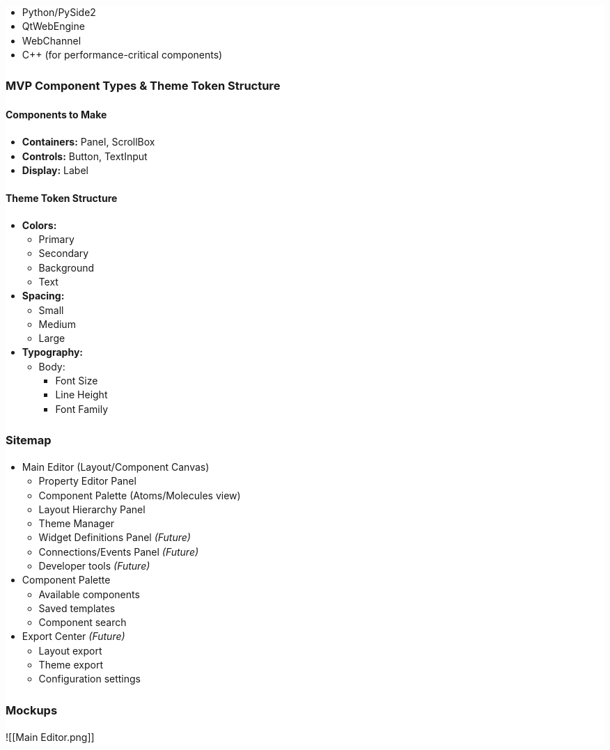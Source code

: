 -   Python/PySide2
-   QtWebEngine
-   WebChannel
-   C++ (for performance-critical components)

### MVP Component Types & Theme Token Structure

#### Components to Make

-   **Containers:** Panel, ScrollBox
-   **Controls:** Button, TextInput
-   **Display:** Label

#### Theme Token Structure

-   **Colors:**
    -   Primary
    -   Secondary
    -   Background
    -   Text
-   **Spacing:**
    -   Small
    -   Medium
    -   Large
-   **Typography:**
    -   Body:
        -   Font Size
        -   Line Height
        -   Font Family

### Sitemap

-   Main Editor (Layout/Component Canvas)
    -   Property Editor Panel
    -   Component Palette (Atoms/Molecules view)
    -   Layout Hierarchy Panel
    -   Theme Manager
    -   Widget Definitions Panel _(Future)_
    -   Connections/Events Panel _(Future)_
    -   Developer tools _(Future)_
-   Component Palette
    -   Available components
    -   Saved templates
    -   Component search
-   Export Center _(Future)_
    -   Layout export
    -   Theme export
    -   Configuration settings

### Mockups

![[Main Editor.png]]
